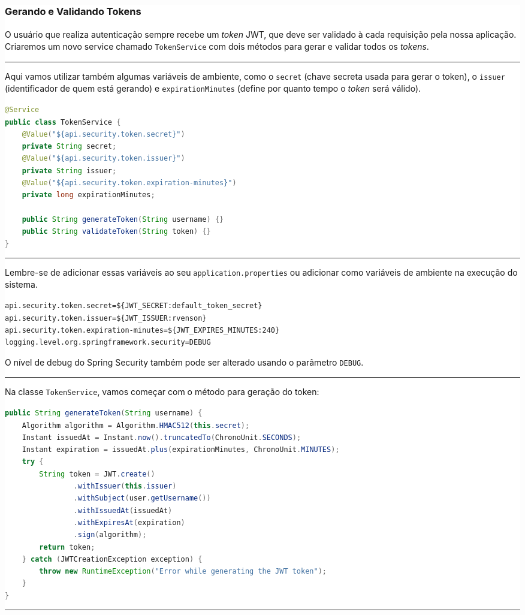 
### Gerando e Validando Tokens

O usuário que realiza autenticação sempre recebe um *token* JWT, que deve ser validado à cada requisição pela nossa aplicação. Criaremos um novo service chamado `TokenService` com dois métodos para gerar e validar todos os *tokens*.

---

Aqui vamos utilizar também algumas variáveis de ambiente, como o `secret` (chave secreta usada para gerar o token), o `issuer` (identificador de quem está gerando) e `expirationMinutes` (define por quanto tempo o *token* será válido).

````java
@Service
public class TokenService {
    @Value("${api.security.token.secret}")
    private String secret;
    @Value("${api.security.token.issuer}")
    private String issuer;
    @Value("${api.security.token.expiration-minutes}")
    private long expirationMinutes;

    public String generateToken(String username) {}
    public String validateToken(String token) {}
}
````

---

Lembre-se de adicionar essas variáveis ao seu `application.properties` ou adicionar como variáveis de ambiente na execução do sistema.

````properties
api.security.token.secret=${JWT_SECRET:default_token_secret}
api.security.token.issuer=${JWT_ISSUER:rvenson}
api.security.token.expiration-minutes=${JWT_EXPIRES_MINUTES:240}
logging.level.org.springframework.security=DEBUG
````

O nível de debug do Spring Security também pode ser alterado usando o parâmetro `DEBUG`.

---

Na classe `TokenService`, vamos começar com o método para geração do token:

````java
public String generateToken(String username) {
    Algorithm algorithm = Algorithm.HMAC512(this.secret);
    Instant issuedAt = Instant.now().truncatedTo(ChronoUnit.SECONDS);
    Instant expiration = issuedAt.plus(expirationMinutes, ChronoUnit.MINUTES);
    try {
        String token = JWT.create()
                .withIssuer(this.issuer)
                .withSubject(user.getUsername())
                .withIssuedAt(issuedAt)
                .withExpiresAt(expiration)
                .sign(algorithm);
        return token;
    } catch (JWTCreationException exception) {
        throw new RuntimeException("Error while generating the JWT token");
    }
}
````

---